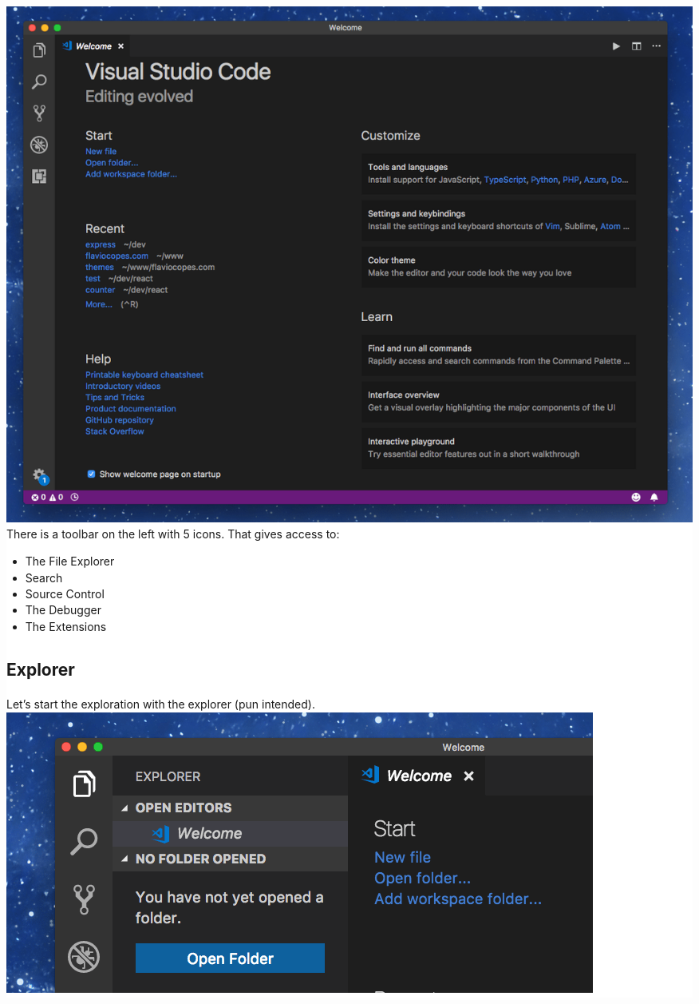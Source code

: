 ![](../_resources/2006329406f15612e4048eed25e66cf1.png)
There is a toolbar on the left with 5 icons. That gives access to:

- The File Explorer
- Search
- Source Control
- The Debugger
- The Extensions

## Explorer

Let’s start the exploration with the explorer (pun intended).
![](../_resources/61b9481e477f1db0a53200b873496de1.png)